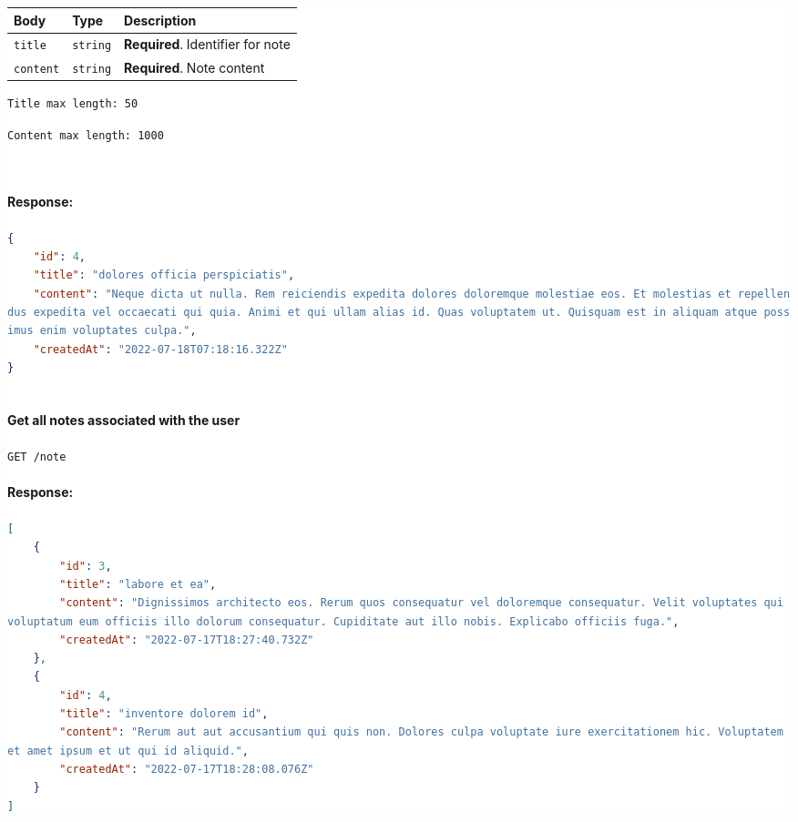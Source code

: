 | Body      | Type     | Description                       |
| :-------- | :------- | :-------------------------------- |
| `title`   | `string` | **Required**. Identifier for note |
| `content` | `string` | **Required**. Note content        |

`Title max length: 50`

`Content max length: 1000`

</br>

#### Response:

```json
{
	"id": 4,
	"title": "dolores officia perspiciatis",
	"content": "Neque dicta ut nulla. Rem reiciendis expedita dolores doloremque molestiae eos. Et molestias et repellendus expedita vel occaecati qui quia. Animi et qui ullam alias id. Quas voluptatem ut. Quisquam est in aliquam atque possimus enim voluptates culpa.",
	"createdAt": "2022-07-18T07:18:16.322Z"
}
```

#

#### Get all notes associated with the user

```http
GET /note
```

#### Response:

```json
[
	{
		"id": 3,
		"title": "labore et ea",
		"content": "Dignissimos architecto eos. Rerum quos consequatur vel doloremque consequatur. Velit voluptates qui voluptatum eum officiis illo dolorum consequatur. Cupiditate aut illo nobis. Explicabo officiis fuga.",
		"createdAt": "2022-07-17T18:27:40.732Z"
	},
	{
		"id": 4,
		"title": "inventore dolorem id",
		"content": "Rerum aut aut accusantium qui quis non. Dolores culpa voluptate iure exercitationem hic. Voluptatem et amet ipsum et ut qui id aliquid.",
		"createdAt": "2022-07-17T18:28:08.076Z"
	}
]
```

#
